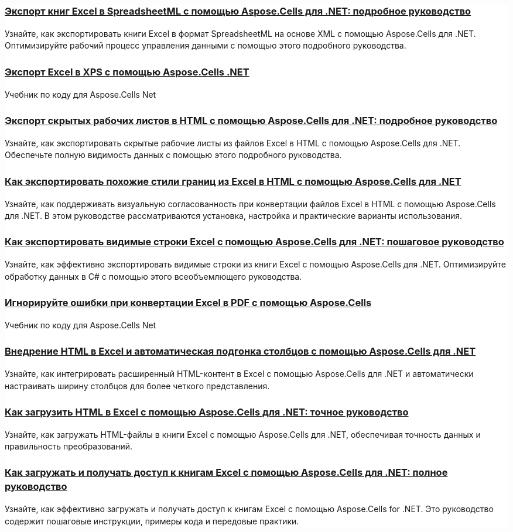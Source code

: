 ### [Экспорт книг Excel в SpreadsheetML с помощью Aspose.Cells для .NET: подробное руководство](./export-excel-workbook-spreadsheetml-aspose-cells-net)
Узнайте, как экспортировать книги Excel в формат SpreadsheetML на основе XML с помощью Aspose.Cells для .NET. Оптимизируйте рабочий процесс управления данными с помощью этого подробного руководства.

### [Экспорт Excel в XPS с помощью Aspose.Cells .NET](./export-excel-xps-aspose-cells-net)
Учебник по коду для Aspose.Cells Net

### [Экспорт скрытых рабочих листов в HTML с помощью Aspose.Cells для .NET: подробное руководство](./export-hidden-worksheets-aspose-cells-html)
Узнайте, как экспортировать скрытые рабочие листы из файлов Excel в HTML с помощью Aspose.Cells для .NET. Обеспечьте полную видимость данных с помощью этого подробного руководства.

### [Как экспортировать похожие стили границ из Excel в HTML с помощью Aspose.Cells для .NET](./export-similar-border-styles-excel-html-aspose-cells)
Узнайте, как поддерживать визуальную согласованность при конвертации файлов Excel в HTML с помощью Aspose.Cells для .NET. В этом руководстве рассматриваются установка, настройка и практические варианты использования.

### [Как экспортировать видимые строки Excel с помощью Aspose.Cells для .NET: пошаговое руководство](./export-visible-rows-aspose-cells-dotnet)
Узнайте, как эффективно экспортировать видимые строки из книги Excel с помощью Aspose.Cells для .NET. Оптимизируйте обработку данных в C# с помощью этого всеобъемлющего руководства.

### [Игнорируйте ошибки при конвертации Excel в PDF с помощью Aspose.Cells](./ignore-errors-excel-to-pdf-aspose-cells-net)
Учебник по коду для Aspose.Cells Net

### [Внедрение HTML в Excel и автоматическая подгонка столбцов с помощью Aspose.Cells для .NET](./implement-html-excel-auto-fit-columns-aspose-cells)
Узнайте, как интегрировать расширенный HTML-контент в Excel с помощью Aspose.Cells для .NET и автоматически настраивать ширину столбцов для более четкого представления.

### [Как загрузить HTML в Excel с помощью Aspose.Cells для .NET: точное руководство](./implement-net-load-html-aspose-cells-precision-guide)
Узнайте, как загружать HTML-файлы в книги Excel с помощью Aspose.Cells для .NET, обеспечивая точность данных и правильность преобразований.

### [Как загружать и получать доступ к книгам Excel с помощью Aspose.Cells для .NET: полное руководство](./load-access-excel-aspose-cells-dotnet)
Узнайте, как эффективно загружать и получать доступ к книгам Excel с помощью Aspose.Cells for .NET. Это руководство содержит пошаговые инструкции, примеры кода и передовые практики.
